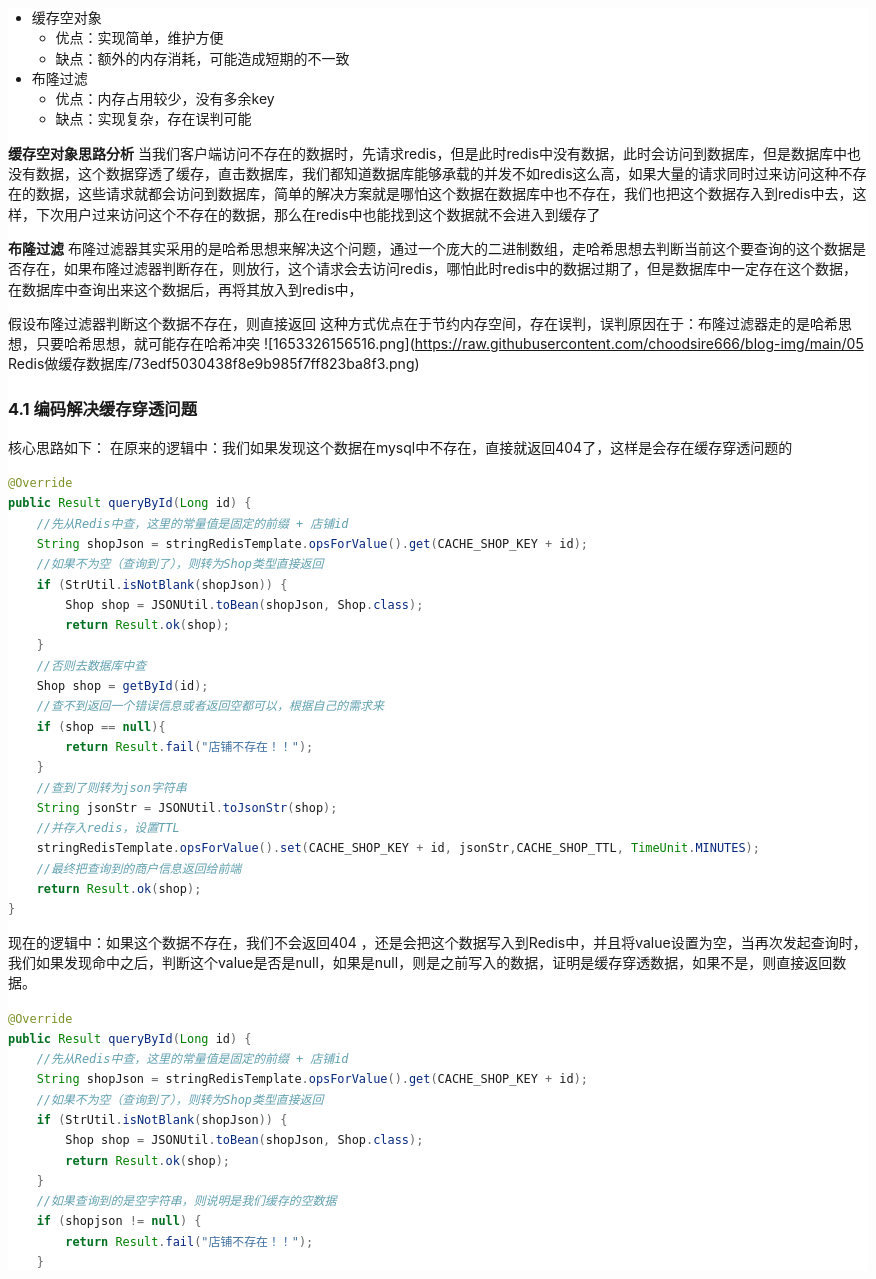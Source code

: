 - 缓存空对象
   - 优点：实现简单，维护方便
   - 缺点：额外的内存消耗，可能造成短期的不一致
- 布隆过滤
   - 优点：内存占用较少，没有多余key
   - 缺点：实现复杂，存在误判可能



**缓存空对象思路分析**
当我们客户端访问不存在的数据时，先请求redis，但是此时redis中没有数据，此时会访问到数据库，但是数据库中也没有数据，这个数据穿透了缓存，直击数据库，我们都知道数据库能够承载的并发不如redis这么高，如果大量的请求同时过来访问这种不存在的数据，这些请求就都会访问到数据库，简单的解决方案就是哪怕这个数据在数据库中也不存在，我们也把这个数据存入到redis中去，这样，下次用户过来访问这个不存在的数据，那么在redis中也能找到这个数据就不会进入到缓存了

**布隆过滤**
布隆过滤器其实采用的是哈希思想来解决这个问题，通过一个庞大的二进制数组，走哈希思想去判断当前这个要查询的这个数据是否存在，如果布隆过滤器判断存在，则放行，这个请求会去访问redis，哪怕此时redis中的数据过期了，但是数据库中一定存在这个数据，在数据库中查询出来这个数据后，再将其放入到redis中，

假设布隆过滤器判断这个数据不存在，则直接返回
这种方式优点在于节约内存空间，存在误判，误判原因在于：布隆过滤器走的是哈希思想，只要哈希思想，就可能存在哈希冲突
![1653326156516.png](https://raw.githubusercontent.com/choodsire666/blog-img/main/05 Redis做缓存数据库/73edf5030438f8e9b985f7ff823ba8f3.png)
### 4.1 编码解决缓存穿透问题
核心思路如下：
在原来的逻辑中：我们如果发现这个数据在mysql中不存在，直接就返回404了，这样是会存在缓存穿透问题的
```java
@Override
public Result queryById(Long id) {
    //先从Redis中查，这里的常量值是固定的前缀 + 店铺id
    String shopJson = stringRedisTemplate.opsForValue().get(CACHE_SHOP_KEY + id);
    //如果不为空（查询到了），则转为Shop类型直接返回
    if (StrUtil.isNotBlank(shopJson)) {
        Shop shop = JSONUtil.toBean(shopJson, Shop.class);
        return Result.ok(shop);
    }
    //否则去数据库中查
    Shop shop = getById(id);
    //查不到返回一个错误信息或者返回空都可以，根据自己的需求来
    if (shop == null){
        return Result.fail("店铺不存在！！");
    }
    //查到了则转为json字符串
    String jsonStr = JSONUtil.toJsonStr(shop);
    //并存入redis，设置TTL
    stringRedisTemplate.opsForValue().set(CACHE_SHOP_KEY + id, jsonStr,CACHE_SHOP_TTL, TimeUnit.MINUTES);
    //最终把查询到的商户信息返回给前端
    return Result.ok(shop);
}
```
现在的逻辑中：如果这个数据不存在，我们不会返回404 ，还是会把这个数据写入到Redis中，并且将value设置为空，当再次发起查询时，我们如果发现命中之后，判断这个value是否是null，如果是null，则是之前写入的数据，证明是缓存穿透数据，如果不是，则直接返回数据。
```java
@Override
public Result queryById(Long id) {
    //先从Redis中查，这里的常量值是固定的前缀 + 店铺id
    String shopJson = stringRedisTemplate.opsForValue().get(CACHE_SHOP_KEY + id);
    //如果不为空（查询到了），则转为Shop类型直接返回
    if (StrUtil.isNotBlank(shopJson)) {
        Shop shop = JSONUtil.toBean(shopJson, Shop.class);
        return Result.ok(shop);
    }
    //如果查询到的是空字符串，则说明是我们缓存的空数据
    if (shopjson != null) {
        return Result.fail("店铺不存在！！");
    }
```